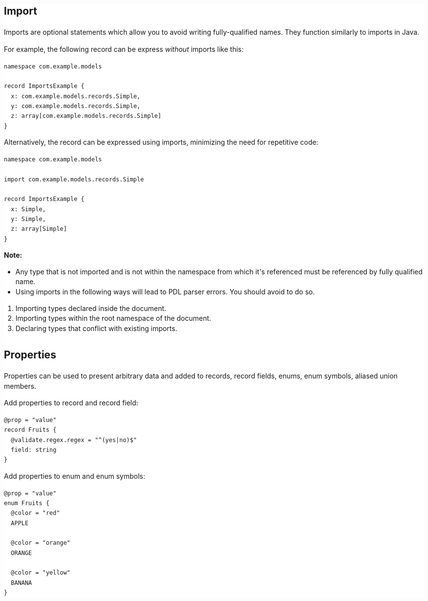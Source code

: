 ## Import

Imports are optional statements which allow you to avoid writing fully-qualified names.
They function similarly to imports in Java.

For example, the following record can be express _without_ imports like this:

```pdl
namespace com.example.models

record ImportsExample {
  x: com.example.models.records.Simple,
  y: com.example.models.records.Simple,
  z: array[com.example.models.records.Simple]
}
```

Alternatively, the record can be expressed using imports, minimizing the need for repetitive code:

```pdl
namespace com.example.models

import com.example.models.records.Simple

record ImportsExample {
  x: Simple,
  y: Simple,
  z: array[Simple]
}
```

**Note:** 
- Any type that is not imported and is not within the namespace from which it's referenced must be referenced by
fully qualified name.
- Using imports in the following ways will lead to PDL parser errors. You should avoid to do so.
1. Importing types declared inside the document.
2. Importing types within the root namespace of the document.
3. Declaring types that conflict with existing imports.

## Properties
Properties can be used to present arbitrary data and added to records, record fields, enums, enum symbols, aliased union members.

Add properties to record and record field:
```pdl
@prop = "value"
record Fruits {
  @validate.regex.regex = "^(yes|no)$"
  field: string
}
```

Add properties to enum and enum symbols:
```pdl
@prop = "value"
enum Fruits {
  @color = "red"
  APPLE

  @color = "orange"
  ORANGE

  @color = "yellow"
  BANANA
}
```